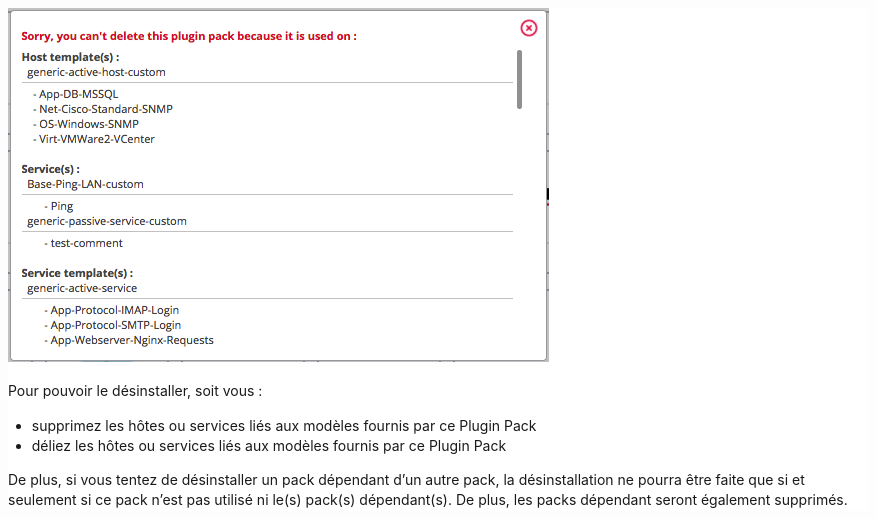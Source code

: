 ![image](../assets/configuration/pluginpacks/uninstall_pp_used.png)

Pour pouvoir le désinstaller, soit vous :

* supprimez les hôtes ou services liés aux modèles fournis par ce Plugin Pack
* déliez les hôtes ou services liés aux modèles fournis par ce Plugin Pack

De plus, si vous tentez de désinstaller un pack dépendant d’un autre pack, la désinstallation ne pourra être faite que
si et seulement si ce pack n’est pas utilisé ni le(s) pack(s) dépendant(s). De plus, les packs dépendant seront
également supprimés.
